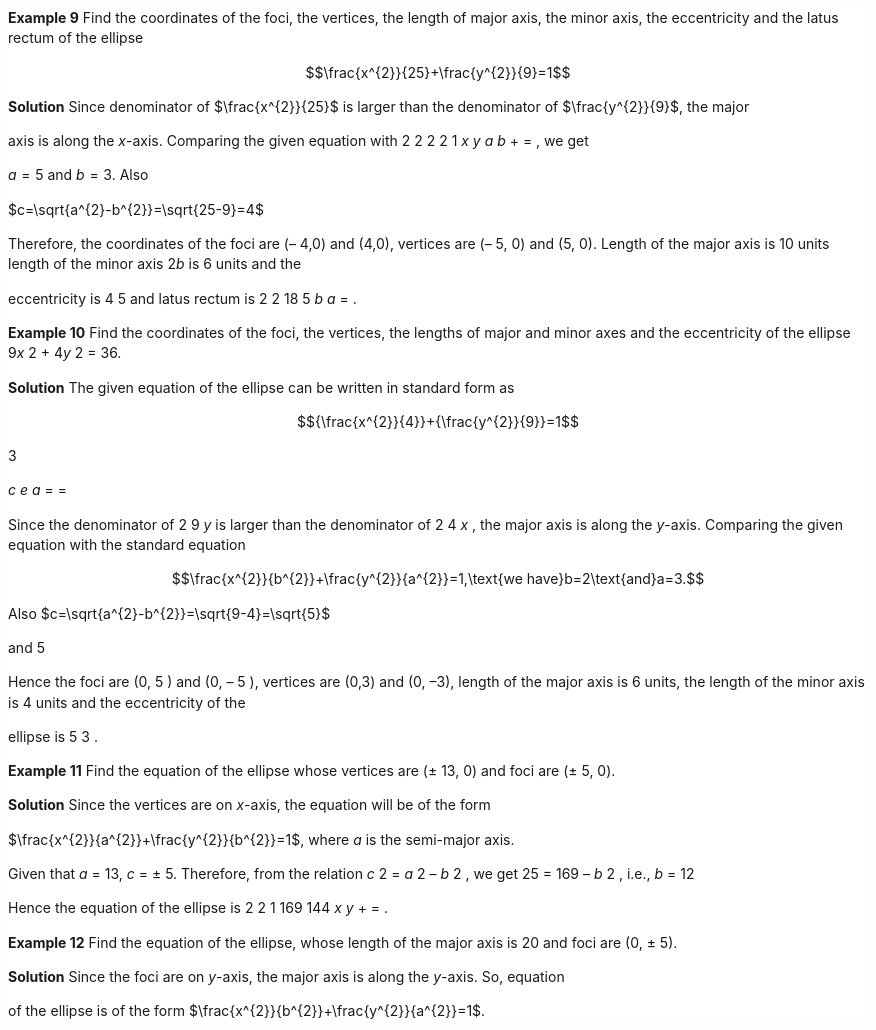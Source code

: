 **Example 9** Find the coordinates of the foci, the vertices, the length of major axis, the minor axis, the eccentricity and the latus rectum of the ellipse

$$\frac{x^{2}}{25}+\frac{y^{2}}{9}=1$$
  
  
**Solution** Since denominator of $\frac{x^{2}}{25}$ is larger than the denominator of $\frac{y^{2}}{9}$, the major 

axis is along the *x*-axis. Comparing the given equation with 2 2 2 2 1 *x y a b* + = , we get

$a=5$ and $b=3$. Also  
  
$c=\sqrt{a^{2}-b^{2}}=\sqrt{25-9}=4$

Therefore, the coordinates of the foci are (– 4,0) and (4,0), vertices are (– 5, 0) and (5, 0). Length of the major axis is 10 units length of the minor axis 2*b* is 6 units and the

eccentricity is 4 5 and latus rectum is 2 2 18 5 *b a* = .

**Example 10** Find the coordinates of the foci, the vertices, the lengths of major and minor axes and the eccentricity of the ellipse 9*x* 2 + 4*y* 2 = 36.

**Solution** The given equation of the ellipse can be written in standard form as

$${\frac{x^{2}}{4}}+{\frac{y^{2}}{9}}=1$$

3

*c e a* = =

Since the denominator of 2 9 *y* is larger than the denominator of 2 4 *x* , the major axis is along the *y*-axis. Comparing the given equation with the standard equation

$$\frac{x^{2}}{b^{2}}+\frac{y^{2}}{a^{2}}=1,\text{we have}b=2\text{and}a=3.$$
  
  
Also $c=\sqrt{a^{2}-b^{2}}=\sqrt{9-4}=\sqrt{5}$

and 5

Hence the foci are (0, 5 ) and (0, – 5 ), vertices are (0,3) and (0, –3), length of the major axis is 6 units, the length of the minor axis is 4 units and the eccentricity of the

ellipse is 5 3 .

**Example 11** Find the equation of the ellipse whose vertices are (± 13, 0) and foci are (± 5, 0).

**Solution** Since the vertices are on *x*-axis, the equation will be of the form

$\frac{x^{2}}{a^{2}}+\frac{y^{2}}{b^{2}}=1$, where $a$ is the semi-major axis.  
  

Given that *a* = 13, *c* = ± 5. Therefore, from the relation *c* 2 = *a* 2 – *b* 2 , we get 25 = 169 – *b* 2 , i.e., *b* = 12

Hence the equation of the ellipse is 2 2 1 169 144 *x y* + = .

**Example 12** Find the equation of the ellipse, whose length of the major axis is 20 and foci are (0, ± 5).

**Solution** Since the foci are on *y*-axis, the major axis is along the *y*-axis. So, equation

of the ellipse is of the form $\frac{x^{2}}{b^{2}}+\frac{y^{2}}{a^{2}}=1$.  
  